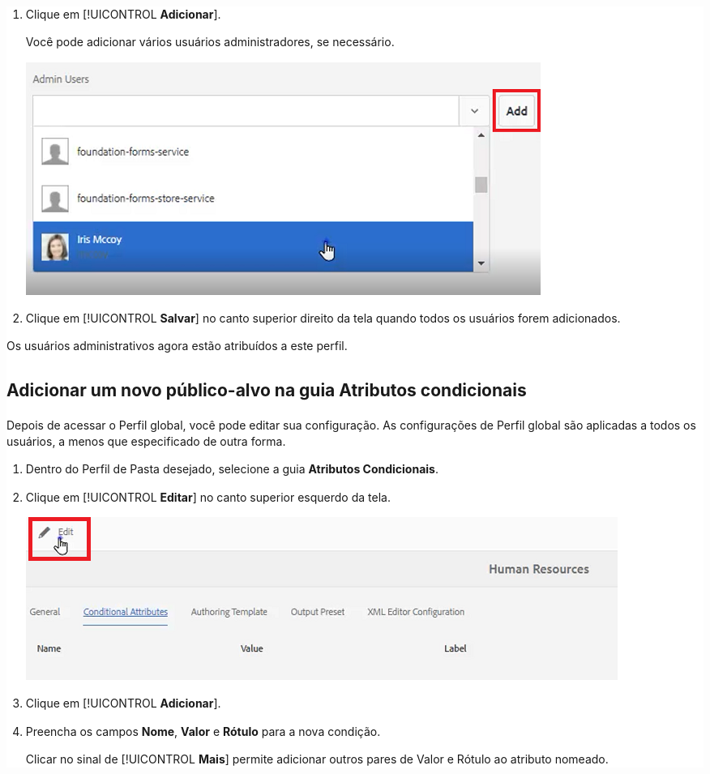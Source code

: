 1. Clique em [!UICONTROL **Adicionar**].

   Você pode adicionar vários usuários administradores, se necessário.

   ![Adicionar administrador](images/lesson-3/add-admin.png)

1. Clique em [!UICONTROL **Salvar**] no canto superior direito da tela quando todos os usuários forem adicionados.

Os usuários administrativos agora estão atribuídos a este perfil.

## Adicionar um novo público-alvo na guia Atributos condicionais

Depois de acessar o Perfil global, você pode editar sua configuração. As configurações de Perfil global são aplicadas a todos os usuários, a menos que especificado de outra forma.

1. Dentro do Perfil de Pasta desejado, selecione a guia **Atributos Condicionais**.

1. Clique em [!UICONTROL **Editar**] no canto superior esquerdo da tela.

   ![Editar Atributos Condicionais 2](images/lesson-3/edit-conditional-attributes-2.png)

1. Clique em [!UICONTROL **Adicionar**].

1. Preencha os campos **Nome**, **Valor** e **Rótulo** para a nova condição.

   Clicar no sinal de [!UICONTROL **Mais**] permite adicionar outros pares de Valor e Rótulo ao atributo nomeado.
